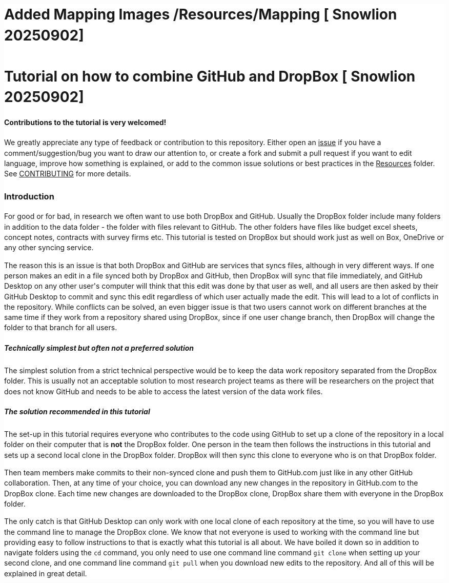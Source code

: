 # Added Mapping Images /Resources/Mapping [ Snowlion 20250902]
# Tutorial on how to combine GitHub and DropBox [ Snowlion 20250902]

#### Contributions to the tutorial is very welcomed!
We greatly appreciate any type of feedback or contribution to this repository. Either open an [issue](https://github.com/kbjarkefur/GitHubDropBox/issues) if you have a comment/suggestion/bug you want to draw our attention to, or create a fork and submit a pull request if you want to edit language, improve how something is explained, or add to the common issue solutions or best practices in the [Resources](Resources) folder. See [CONTRIBUTING](CONTRIBUTING.md) for more details.

### Introduction
For good or for bad, in research we often want to use both DropBox and GitHub. Usually the DropBox folder include many folders in addition to the data folder - the folder with files relevant to GitHub. The other folders have files like budget excel sheets, concept notes, contracts with survey firms etc. This tutorial is tested on DropBox but should work just as well on Box, OneDrive or any other syncing service.

The reason this is an issue is that both DropBox and GitHub are services that syncs files, although in very different ways. If one person makes an edit in a file synced both by DropBox and GitHub, then DropBox will sync that file immediately, and GitHub Desktop on any other user's computer will think that this edit was done by that user as well, and all users are then asked by their GitHub Desktop to commit and sync this edit regardless of which user actually made the edit. This will lead to a lot of conflicts in the repository. While conflicts can be solved, an even bigger issue is that two users cannot work on different branches at the same time if they work from a repository shared using DropBox, since if one user change branch, then DropBox will change the folder to that branch for all users.

##### Technically simplest but often not a preferred solution
The simplest solution from a strict technical perspective would be to keep the data work repository separated from the DropBox folder. This is usually not an acceptable solution to most research project teams as there will be researchers on the project that does not know GitHub and needs to be able to access the latest version of the data work files.

##### The solution recommended in this tutorial
The set-up in this tutorial requires everyone who contributes to the code using GitHub to set up a clone of the repository in a local folder on their computer that is **not** the DropBox folder. One person in the team then follows the instructions in this tutorial and sets up a second local clone in the DropBox folder. DropBox will then sync this clone to everyone who is on that DropBox folder.

Then team members make commits to their non-synced clone and push them to GitHub.com just like in any other GitHub collaboration. Then, at any time of your choice, you can download any new changes in the repository in GitHub.com to the DropBox clone. Each time new changes are downloaded to the DropBox clone, DropBox share them with everyone in the DropBox folder.

The only catch is that GitHub Desktop can only work with one local clone of each repository at the time, so you will have to use the command line to manage the DropBox clone. We know that not everyone is used to working with the command line but providing easy to follow instructions to that is exactly what this tutorial is all about. We have boiled it down so in addition to navigate folders using the `cd` command, you only need to use one command line command `git clone` when setting up your second clone, and one command line command `git pull` when you download new edits to the repository. And all of this will be explained in great detail.
